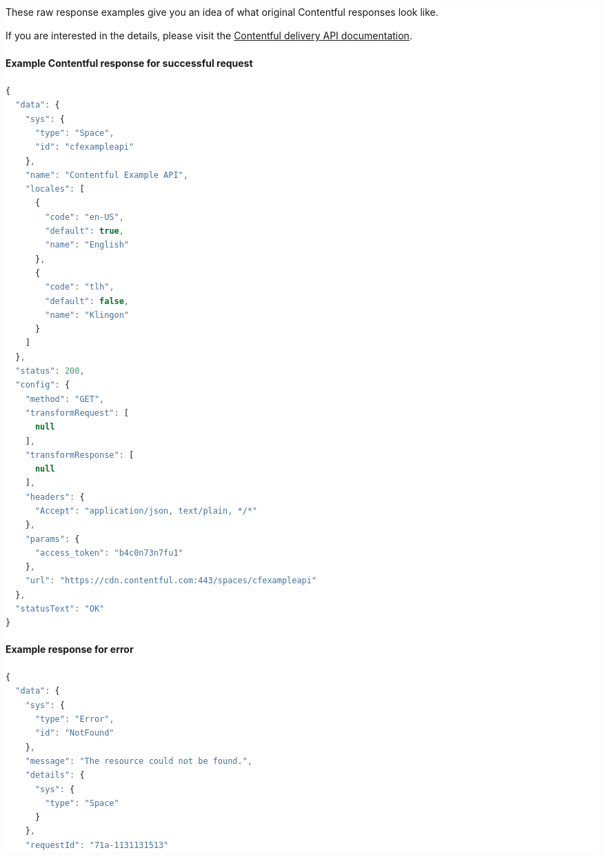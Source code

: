 These raw response examples give you an idea of what original
Contentful responses look like.

If you are interested in the details, please visit the [Contentful delivery API documentation](https://www.contentful.com/developers/documentation/content-delivery-api/).

#### Example Contentful response for successful request

```javascript
{
  "data": {
    "sys": {
      "type": "Space",
      "id": "cfexampleapi"
    },
    "name": "Contentful Example API",
    "locales": [
      {
        "code": "en-US",
        "default": true,
        "name": "English"
      },
      {
        "code": "tlh",
        "default": false,
        "name": "Klingon"
      }
    ]
  },
  "status": 200,
  "config": {
    "method": "GET",
    "transformRequest": [
      null
    ],
    "transformResponse": [
      null
    ],
    "headers": {
      "Accept": "application/json, text/plain, */*"
    },
    "params": {
      "access_token": "b4c0n73n7fu1"
    },
    "url": "https://cdn.contentful.com:443/spaces/cfexampleapi"
  },
  "statusText": "OK"
}
```

#### Example response for error

```javascript
{
  "data": {
    "sys": {
      "type": "Error",
      "id": "NotFound"
    },
    "message": "The resource could not be found.",
    "details": {
      "sys": {
        "type": "Space"
      }
    },
    "requestId": "71a-1131131513"
```